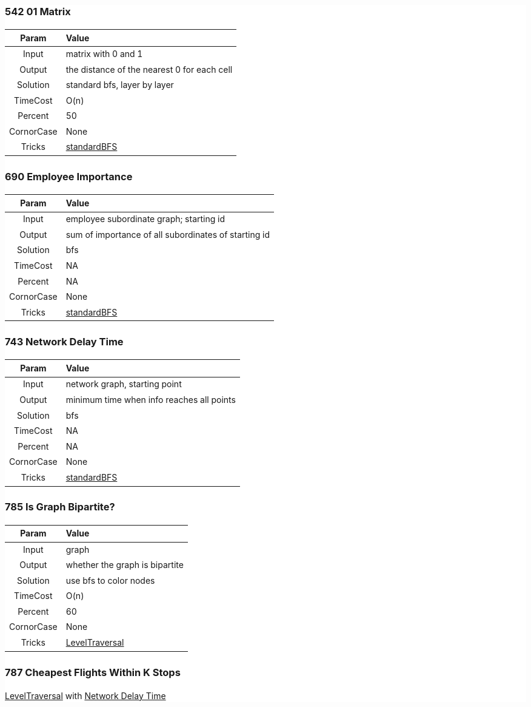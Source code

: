 ### 542 01 Matrix

Param|Value
:---:|:---
Input|matrix with 0 and 1
Output|the distance of the nearest 0 for each cell
Solution|standard bfs, layer by layer
TimeCost|O(n)
Percent|50
CornorCase|None
Tricks|[standardBFS](#standardBFS)

### 690 Employee Importance

Param|Value
:---:|:---
Input|employee subordinate graph; starting id
Output|sum of importance of all subordinates of starting id
Solution|bfs
TimeCost|NA
Percent|NA
CornorCase|None
Tricks|[standardBFS](#standardBFS)

### 743 <span id="ndt"> Network Delay Time </span>

Param|Value
:---:|:---
Input|network graph, starting point
Output|minimum time when info reaches all points
Solution|bfs
TimeCost|NA
Percent|NA
CornorCase|None
Tricks|[standardBFS](#standardBFS)

### 785 Is Graph Bipartite?

Param|Value
:---:|:---
Input|graph
Output|whether the graph is bipartite
Solution|use bfs to color nodes
TimeCost|O(n)
Percent|60
CornorCase|None
Tricks|[LevelTraversal](#LevelTraversal)

### 787 Cheapest Flights Within K Stops
[LevelTraversal](#LevelTraversal) with [Network Delay Time](#ndt)